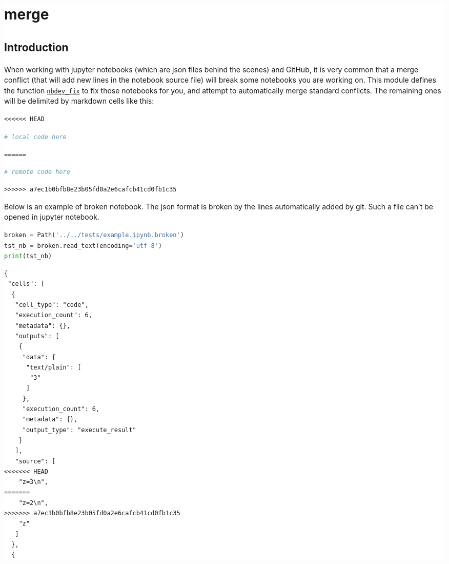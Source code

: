 # merge




## Introduction

When working with jupyter notebooks (which are json files behind the
scenes) and GitHub, it is very common that a merge conflict (that will
add new lines in the notebook source file) will break some notebooks you
are working on. This module defines the function
[`nbdev_fix`](https://nbdev.fast.ai/api/merge.html#nbdev_fix) to fix
those notebooks for you, and attempt to automatically merge standard
conflicts. The remaining ones will be delimited by markdown cells like
this:

`<<<<<< HEAD`

``` python
# local code here
```

`======`

``` python
# remote code here
```

`>>>>>> a7ec1b0bfb8e23b05fd0a2e6cafcb41cd0fb1c35`

Below is an example of broken notebook. The json format is broken by the
lines automatically added by git. Such a file can’t be opened in jupyter
notebook.

``` python
broken = Path('../../tests/example.ipynb.broken')
tst_nb = broken.read_text(encoding='utf-8')
print(tst_nb)
```

    {
     "cells": [
      {
       "cell_type": "code",
       "execution_count": 6,
       "metadata": {},
       "outputs": [
        {
         "data": {
          "text/plain": [
           "3"
          ]
         },
         "execution_count": 6,
         "metadata": {},
         "output_type": "execute_result"
        }
       ],
       "source": [
    <<<<<<< HEAD
        "z=3\n",
    =======
        "z=2\n",
    >>>>>>> a7ec1b0bfb8e23b05fd0a2e6cafcb41cd0fb1c35
        "z"
       ]
      },
      {